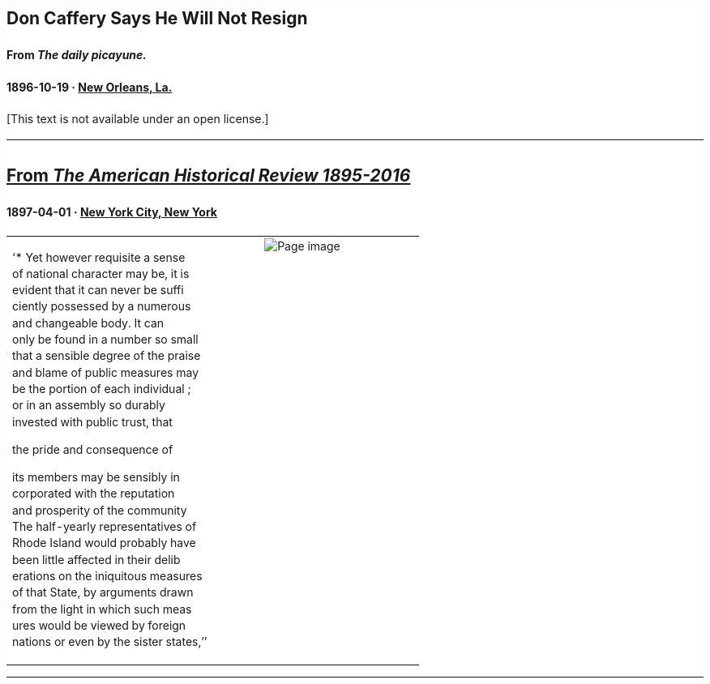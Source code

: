 ## Don Caffery Says He Will Not Resign

#### From _The daily picayune._

#### 1896-10-19 &middot; [New Orleans, La.](http://dbpedia.org/resource/New_Orleans)

[This text is not available under an open license.]

---

## [From _The American Historical Review 1895-2016_](https://archive.org/details/sim_american-historical-review_1897-04_2_3/page/n56/mode/1up?view=theater)

#### 1897-04-01 &middot; [New York City, New York](http://dbpedia.org/resource/New_York_City)

<table style="width: 100%;"><tr><td style="width: 50%">

  
‘* Yet however requisite a sense  
of national character may be, it is  
evident that it can never be suffi  
ciently possessed by a numerous  
and changeable body. It can  
only be found in a number so small  
that a sensible degree of the praise  
and blame of public measures may  
be the portion of each individual ;  
or in an assembly so durably  
invested with public trust, that  
  
the pride and consequence of  
  
its members may be sensibly in  
corporated with the reputation  
and prosperity of the community  
The half-yearly representatives of  
Rhode Island would probably have  
been little affected in their delib  
erations on the iniquitous measures  
of that State, by arguments drawn  
from the light in which such meas  
ures would be viewed by foreign  
nations or even by the sister states,’’
</td><td style="width: 50%; max-height: 75%; margin: auto; display: block;">
<img alt="Page image" src="https://iiif.archive.org/image/iiif/2/sim_american-historical-review_1897-04_2_3%2Fsim_american-historical-review_1897-04_2_3_jp2.zip%2Fsim_american-historical-review_1897-04_2_3_jp2%2Fsim_american-historical-review_1897-04_2_3_0056.jp2/pct:13.056379821958457,40.07056451612903,26.520771513353115,28.402217741935484/,600/0/default.jpg"/>
</td>
</tr></table>

---
